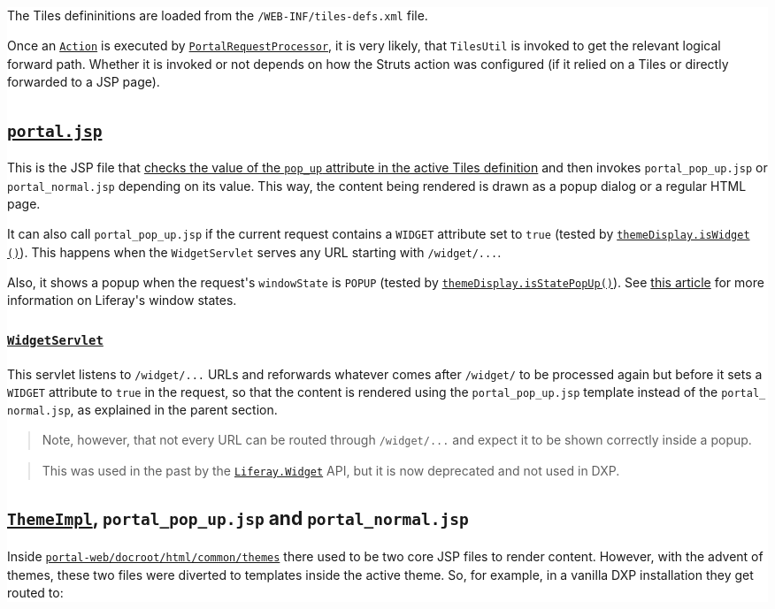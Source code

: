 The Tiles defininitions are loaded from the `/WEB-INF/tiles-defs.xml` file.

Once an [`Action`](#action) is executed by [`PortalRequestProcessor`](#portalrequestprocessor), it is very likely, that `TilesUtil` is invoked to get the relevant logical forward path. Whether it is invoked or not depends on how the Struts action was configured (if it relied on a Tiles or directly forwarded to a JSP page).

## [`portal.jsp`](https://github.com/liferay/liferay-portal/blob/db99e4210d9112585d5a2b973cb316413da0d053/portal-web/docroot/html/common/themes/portal.jsp)

This is the JSP file that [checks the value of the `pop_up` attribute in the active Tiles definition](https://github.com/liferay/liferay-portal/blob/db99e4210d9112585d5a2b973cb316413da0d053/portal-web/docroot/html/common/themes/portal.jsp#L28-L34) and then invokes `portal_pop_up.jsp` or `portal_normal.jsp` depending on its value. This way, the content being rendered is drawn as a popup dialog or a regular HTML page.

It can also call `portal_pop_up.jsp` if the current request contains a `WIDGET` attribute set to `true` (tested by [`themeDisplay.isWidget()`](https://github.com/liferay/liferay-portal/blob/db99e4210d9112585d5a2b973cb316413da0d053/portal-web/docroot/html/common/themes/portal.jsp#L36)). This happens when the `WidgetServlet` serves any URL starting with `/widget/...`.

Also, it shows a popup when the request's `windowState` is `POPUP` (tested by [`themeDisplay.isStatePopUp()`](https://github.com/liferay/liferay-portal/blob/db99e4210d9112585d5a2b973cb316413da0d053/portal-web/docroot/html/common/themes/portal.jsp#L36)). See [this article](http://www.javasavvy.com/liferay-window-states/) for more information on Liferay's window states.

### [`WidgetServlet`](https://github.com/liferay/liferay-portal/blob/b3173da81b62430f7150b695d5e944b224279580/portal-impl/src/com/liferay/portal/servlet/WidgetServlet.java#L39)

This servlet listens to `/widget/...` URLs and reforwards whatever comes after `/widget/` to be processed again but before it sets a `WIDGET` attribute to `true` in the request, so that the content is rendered using the `portal_pop_up.jsp` template instead of the `portal_normal.jsp`, as explained in the parent section.

> Note, however, that not every URL can be routed through `/widget/...` and expect it to be shown correctly inside a popup.

> This was used in the past by the [`Liferay.Widget`](https://github.com/liferay/liferay-portal/blob/5c16576804a7f5049422841de707bae990b12040/modules/apps/frontend-js/frontend-js-aui-web/src/main/resources/META-INF/resources/liferay/widget.js#L20) API, but it is now deprecated and not used in DXP.

## [`ThemeImpl`](https://github.com/liferay/liferay-portal/blob/02716cc55e569eb315783aafb678d73fd90ad971/portal-impl/src/com/liferay/portal/model/impl/ThemeImpl.java#L60), `portal_pop_up.jsp` and `portal_normal.jsp`

Inside [`portal-web/docroot/html/common/themes`](https://github.com/liferay/liferay-portal/tree/02716cc55e569eb315783aafb678d73fd90ad971/portal-web/docroot/html/common/themes) there used to be two core JSP files to render content. However, with the advent of themes, these two files were diverted to templates inside the active theme. So, for example, in a vanilla DXP installation they get routed to:
